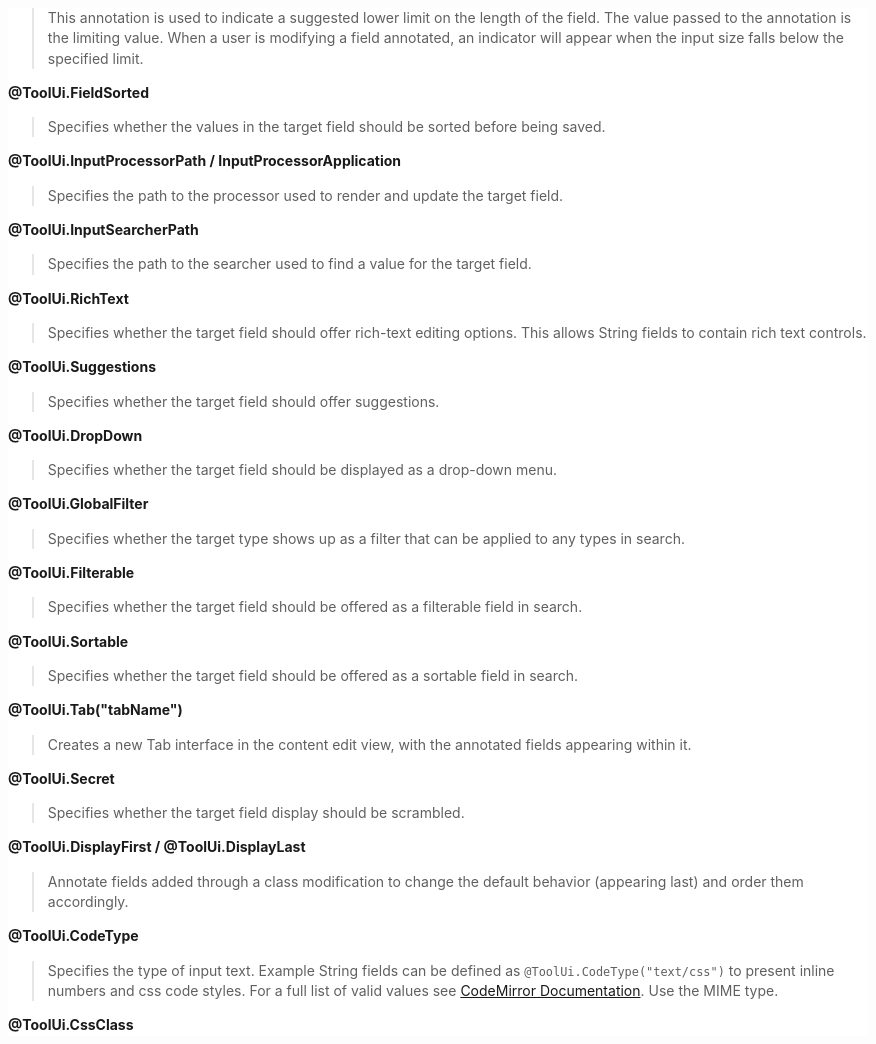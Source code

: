 > This annotation is used to indicate a suggested lower limit on the length of the field.
The value passed to the annotation is the limiting value.  When a user is modifying a field annotated, an indicator will appear when the input size falls below the specified limit. 

**@ToolUi.FieldSorted**

> Specifies whether the values in the target field should be sorted before being saved.

**@ToolUi.InputProcessorPath / InputProcessorApplication**

> Specifies the path to the processor used to render and update the target field.

**@ToolUi.InputSearcherPath**

> Specifies the path to the searcher used to find a value for the target field.

**@ToolUi.RichText**

> Specifies whether the target field should offer rich-text editing options. This allows String fields to contain rich text controls.

**@ToolUi.Suggestions**

> Specifies whether the target field should offer suggestions.

**@ToolUi.DropDown**

> Specifies whether the target field should be displayed as a drop-down menu.

**@ToolUi.GlobalFilter**

> Specifies whether the target type shows up as a filter that can be applied to any types in search.

**@ToolUi.Filterable**

> Specifies whether the target field should be offered as a filterable field in search.

**@ToolUi.Sortable**

> Specifies whether the target field should be offered as a sortable field in search.

**@ToolUi.Tab("tabName")**

> Creates a new Tab interface in the content edit view, with the annotated fields appearing within it.

**@ToolUi.Secret** 

> Specifies whether the target field display should be scrambled. 

**@ToolUi.DisplayFirst / @ToolUi.DisplayLast**

> Annotate fields added through a class modification to change the default behavior (appearing last) and order them accordingly.

**@ToolUi.CodeType**

> Specifies the type of input text. Example String fields can be defined as `@ToolUi.CodeType("text/css")` to present inline numbers and css code styles. For a full list of valid values see [CodeMirror Documentation](http://codemirror.net/mode/). Use the MIME type.

**@ToolUi.CssClass**
